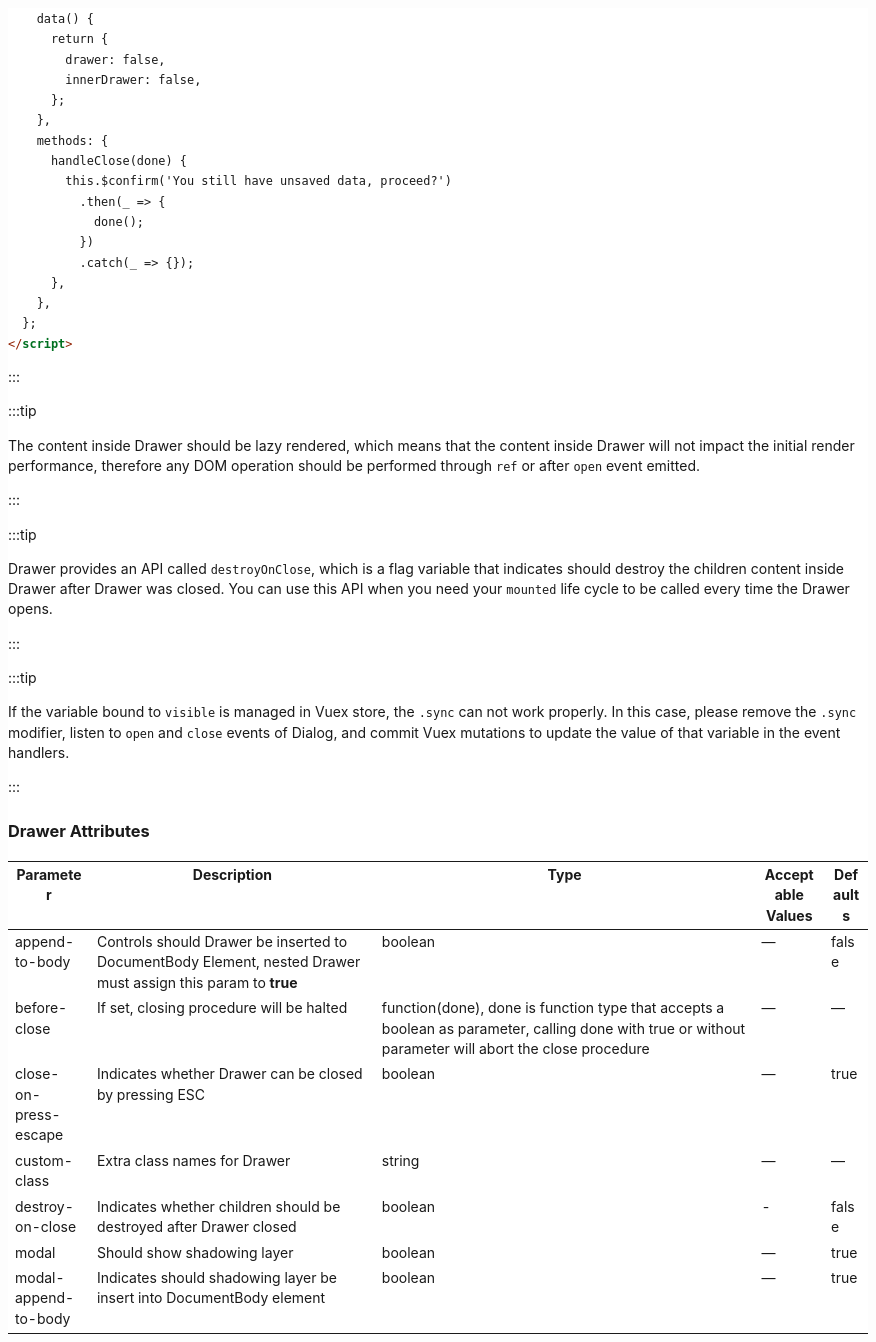 ```html
    data() {
      return {
        drawer: false,
        innerDrawer: false,
      };
    },
    methods: {
      handleClose(done) {
        this.$confirm('You still have unsaved data, proceed?')
          .then(_ => {
            done();
          })
          .catch(_ => {});
      },
    },
  };
</script>
```

:::

:::tip

The content inside Drawer should be lazy rendered, which means that the content inside Drawer will not impact the initial render performance, therefore any DOM operation should be performed through `ref` or after `open` event emitted.

:::

:::tip

Drawer provides an API called `destroyOnClose`, which is a flag variable that indicates should destroy the children content inside Drawer after Drawer was closed. You can use this API when you need your `mounted` life cycle to be called every time the Drawer opens.

:::

:::tip

If the variable bound to `visible` is managed in Vuex store, the `.sync` can not work properly. In this case, please remove the `.sync` modifier, listen to `open` and `close` events of Dialog, and commit Vuex mutations to update the value of that variable in the event handlers.

:::

### Drawer Attributes

| Parameter             | Description                                                                                                                                                                                                                                                                                                  | Type                                                                                                                                                  | Acceptable Values     | Defaults |
| --------------------- | ------------------------------------------------------------------------------------------------------------------------------------------------------------------------------------------------------------------------------------------------------------------------------------------------------------ | ----------------------------------------------------------------------------------------------------------------------------------------------------- | --------------------- | -------- |
| append-to-body        | Controls should Drawer be inserted to DocumentBody Element, nested Drawer must assign this param to **true**                                                                                                                                                                                                 | boolean                                                                                                                                               | —                     | false    |
| before-close          | If set, closing procedure will be halted                                                                                                                                                                                                                                                                     | function(done), done is function type that accepts a boolean as parameter, calling done with true or without parameter will abort the close procedure | —                     | —        |
| close-on-press-escape | Indicates whether Drawer can be closed by pressing ESC                                                                                                                                                                                                                                                       | boolean                                                                                                                                               | —                     | true     |
| custom-class          | Extra class names for Drawer                                                                                                                                                                                                                                                                                 | string                                                                                                                                                | —                     | —        |
| destroy-on-close      | Indicates whether children should be destroyed after Drawer closed                                                                                                                                                                                                                                           | boolean                                                                                                                                               | -                     | false    |
| modal                 | Should show shadowing layer                                                                                                                                                                                                                                                                                  | boolean                                                                                                                                               | —                     | true     |
| modal-append-to-body  | Indicates should shadowing layer be insert into DocumentBody element                                                                                                                                                                                                                                         | boolean                                                                                                                                               | —                     | true     |